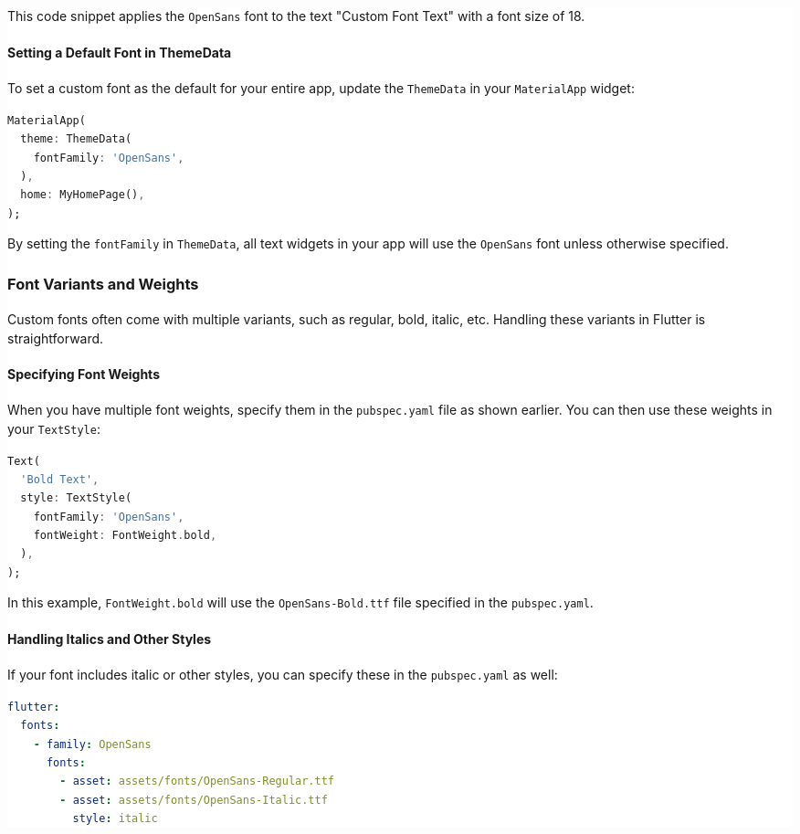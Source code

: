 This code snippet applies the `OpenSans` font to the text "Custom Font Text" with a font size of 18.

#### Setting a Default Font in ThemeData

To set a custom font as the default for your entire app, update the `ThemeData` in your `MaterialApp` widget:

```dart
MaterialApp(
  theme: ThemeData(
    fontFamily: 'OpenSans',
  ),
  home: MyHomePage(),
);
```

By setting the `fontFamily` in `ThemeData`, all text widgets in your app will use the `OpenSans` font unless otherwise specified.

### Font Variants and Weights

Custom fonts often come with multiple variants, such as regular, bold, italic, etc. Handling these variants in Flutter is straightforward.

#### Specifying Font Weights

When you have multiple font weights, specify them in the `pubspec.yaml` file as shown earlier. You can then use these weights in your `TextStyle`:

```dart
Text(
  'Bold Text',
  style: TextStyle(
    fontFamily: 'OpenSans',
    fontWeight: FontWeight.bold,
  ),
);
```

In this example, `FontWeight.bold` will use the `OpenSans-Bold.ttf` file specified in the `pubspec.yaml`.

#### Handling Italics and Other Styles

If your font includes italic or other styles, you can specify these in the `pubspec.yaml` as well:

```yaml
flutter:
  fonts:
    - family: OpenSans
      fonts:
        - asset: assets/fonts/OpenSans-Regular.ttf
        - asset: assets/fonts/OpenSans-Italic.ttf
          style: italic
```
